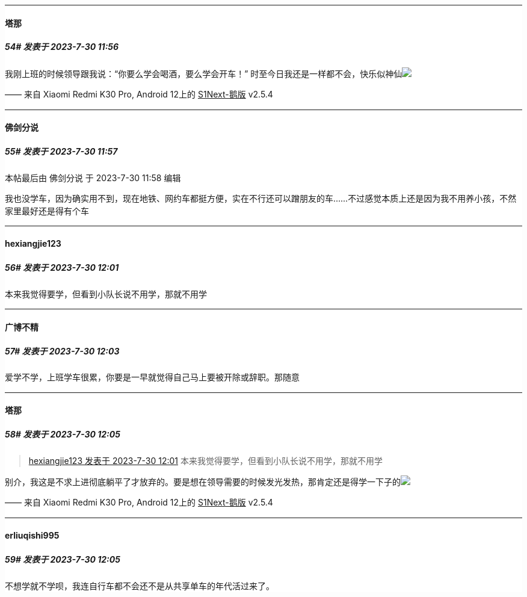 *****

####  塔那  
##### 54#       发表于 2023-7-30 11:56

我刚上班的时候领导跟我说：“你要么学会喝酒，要么学会开车！”
时至今日我还是一样都不会，快乐似神仙<img src="https://static.saraba1st.com/image/smiley/face2017/053.png" referrerpolicy="no-referrer">

—— 来自 Xiaomi Redmi K30 Pro, Android 12上的 [S1Next-鹅版](https://github.com/ykrank/S1-Next/releases) v2.5.4

*****

####  佛剑分说  
##### 55#       发表于 2023-7-30 11:57

 本帖最后由 佛剑分说 于 2023-7-30 11:58 编辑 

我也没学车，因为确实用不到，现在地铁、网约车都挺方便，实在不行还可以蹭朋友的车……不过感觉本质上还是因为我不用养小孩，不然家里最好还是得有个车

*****

####  hexiangjie123  
##### 56#       发表于 2023-7-30 12:01

本来我觉得要学，但看到小队长说不用学，那就不用学

*****

####  广博不精  
##### 57#       发表于 2023-7-30 12:03

爱学不学，上班学车很累，你要是一早就觉得自己马上要被开除或辞职。那随意

*****

####  塔那  
##### 58#       发表于 2023-7-30 12:05

<blockquote><a href="httphttps://bbs.saraba1st.com/2b/forum.php?mod=redirect&amp;goto=findpost&amp;pid=61840636&amp;ptid=2146365" target="_blank">hexiangjie123 发表于 2023-7-30 12:01</a>
本来我觉得要学，但看到小队长说不用学，那就不用学</blockquote>
别介，我这是不求上进彻底躺平了才放弃的。要是想在领导需要的时候发光发热，那肯定还是得学一下子的<img src="https://static.saraba1st.com/image/smiley/face2017/067.png" referrerpolicy="no-referrer">

—— 来自 Xiaomi Redmi K30 Pro, Android 12上的 [S1Next-鹅版](https://github.com/ykrank/S1-Next/releases) v2.5.4

*****

####  erliuqishi995  
##### 59#       发表于 2023-7-30 12:05

不想学就不学呗，我连自行车都不会还不是从共享单车的年代活过来了。
